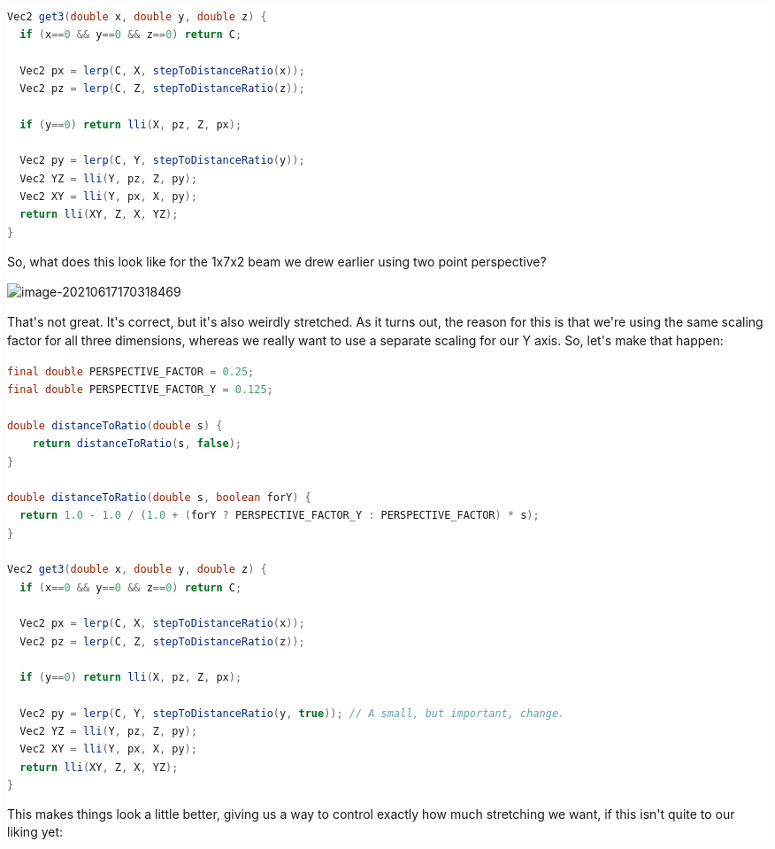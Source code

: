 ```java
Vec2 get3(double x, double y, double z) {
  if (x==0 && y==0 && z==0) return C;
    
  Vec2 px = lerp(C, X, stepToDistanceRatio(x));
  Vec2 pz = lerp(C, Z, stepToDistanceRatio(z));

  if (y==0) return lli(X, pz, Z, px);

  Vec2 py = lerp(C, Y, stepToDistanceRatio(y));
  Vec2 YZ = lli(Y, pz, Z, py);
  Vec2 XY = lli(Y, px, X, py);
  return lli(XY, Z, X, YZ);
}
```

So, what does this look like for the 1x7x2 beam we drew earlier using two point perspective?

![image-20210617170318469](C:\Users\Mike\AppData\Roaming\Typora\typora-user-images\image-20210617170318469.png)

That's not great. It's correct, but it's also weirdly stretched. As it turns out, the reason for this is that we're using the same scaling factor for all three dimensions, whereas we really want to use a separate scaling for our Y axis. So, let's make that happen:

```java
final double PERSPECTIVE_FACTOR = 0.25;
final double PERSPECTIVE_FACTOR_Y = 0.125;

double distanceToRatio(double s) {
    return distanceToRatio(s, false);
}

double distanceToRatio(double s, boolean forY) {
  return 1.0 - 1.0 / (1.0 + (forY ? PERSPECTIVE_FACTOR_Y : PERSPECTIVE_FACTOR) * s);
}

Vec2 get3(double x, double y, double z) {
  if (x==0 && y==0 && z==0) return C;
    
  Vec2 px = lerp(C, X, stepToDistanceRatio(x));
  Vec2 pz = lerp(C, Z, stepToDistanceRatio(z));

  if (y==0) return lli(X, pz, Z, px);

  Vec2 py = lerp(C, Y, stepToDistanceRatio(y, true)); // A small, but important, change.
  Vec2 YZ = lli(Y, pz, Z, py);
  Vec2 XY = lli(Y, px, X, py);
  return lli(XY, Z, X, YZ);
}
```

This makes things look a little better, giving us a way to control exactly how much stretching we want, if this isn't quite to our liking yet:
